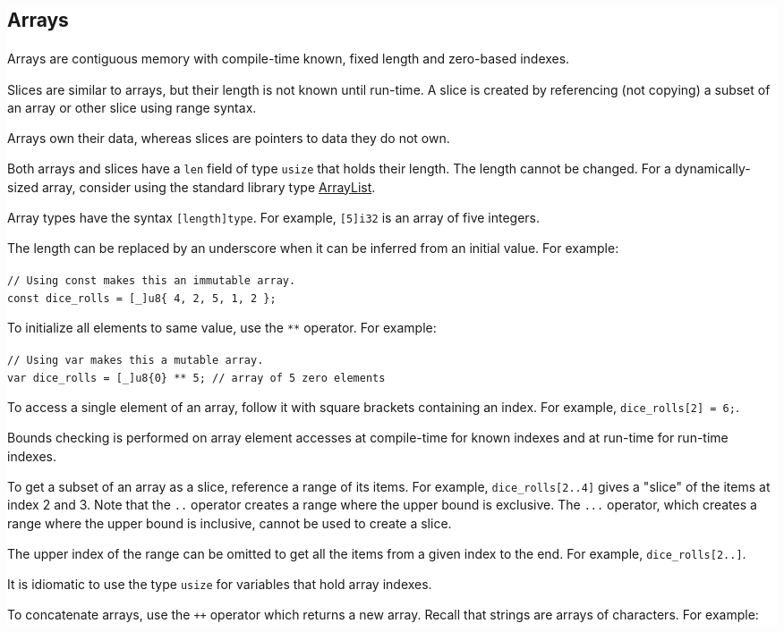 ## Arrays

Arrays are contiguous memory with compile-time known, fixed length
and zero-based indexes.

Slices are similar to arrays, but their length is not known until run-time.
A slice is created by referencing (not copying) a subset of
an array or other slice using range syntax.

Arrays own their data, whereas slices are pointers to data they do not own.

Both arrays and slices have a `len` field of type `usize`
that holds their length.
The length cannot be changed.
For a dynamically-sized array, consider using the standard library type
<a href="https://ziglang.org/documentation/master/std/#A;std:ArrayList"
target="_blank">ArrayList</a>.

Array types have the syntax `[length]type`.
For example, `[5]i32` is an array of five integers.

The length can be replaced by an underscore
when it can be inferred from an initial value.
For example:

```zig
// Using const makes this an immutable array.
const dice_rolls = [_]u8{ 4, 2, 5, 1, 2 };
```

To initialize all elements to same value, use the `**` operator.
For example:

```zig
// Using var makes this a mutable array.
var dice_rolls = [_]u8{0} ** 5; // array of 5 zero elements
```

To access a single element of an array,
follow it with square brackets containing an index.
For example, `dice_rolls[2] = 6;`.

Bounds checking is performed on array element accesses
at compile-time for known indexes and at run-time for run-time indexes.

To get a subset of an array as a slice, reference a range of its items.
For example, `dice_rolls[2..4]` gives a "slice" of the items at index 2 and 3.
Note that the `..` operator creates a range where the upper bound is exclusive.
The `...` operator, which creates a range where the upper bound is inclusive,
cannot be used to create a slice.

The upper index of the range can be omitted
to get all the items from a given index to the end.
For example, `dice_rolls[2..]`.

It is idiomatic to use the type `usize` for variables that hold array indexes.

To concatenate arrays, use the `++` operator which returns a new array.
Recall that strings are arrays of characters.
For example:
